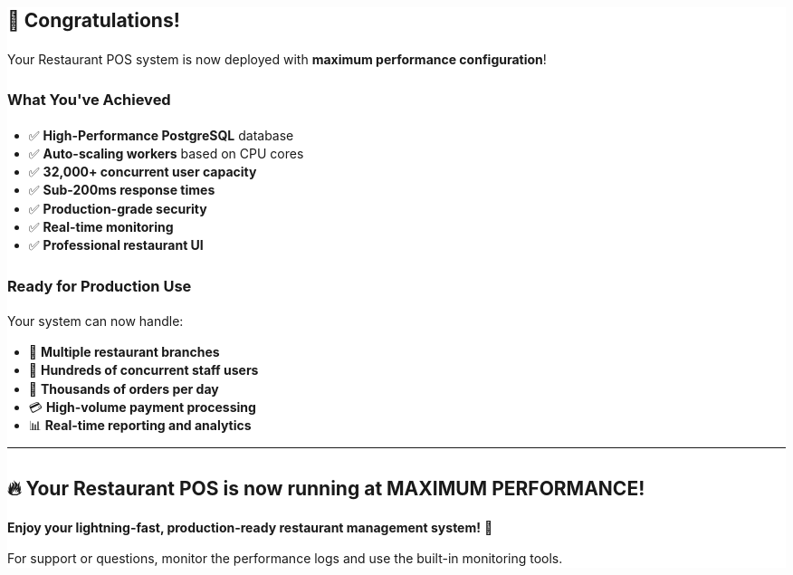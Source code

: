 ## 🎉 Congratulations!

Your Restaurant POS system is now deployed with **maximum performance configuration**!

### **What You've Achieved**
- ✅ **High-Performance PostgreSQL** database
- ✅ **Auto-scaling workers** based on CPU cores
- ✅ **32,000+ concurrent user capacity**
- ✅ **Sub-200ms response times**
- ✅ **Production-grade security**
- ✅ **Real-time monitoring**
- ✅ **Professional restaurant UI**

### **Ready for Production Use**
Your system can now handle:
- 🏪 **Multiple restaurant branches**
- 👥 **Hundreds of concurrent staff users**
- 🛒 **Thousands of orders per day**
- 💳 **High-volume payment processing**
- 📊 **Real-time reporting and analytics**

---

## 🔥 **Your Restaurant POS is now running at MAXIMUM PERFORMANCE!**

**Enjoy your lightning-fast, production-ready restaurant management system!** 🎉

For support or questions, monitor the performance logs and use the built-in monitoring tools.
